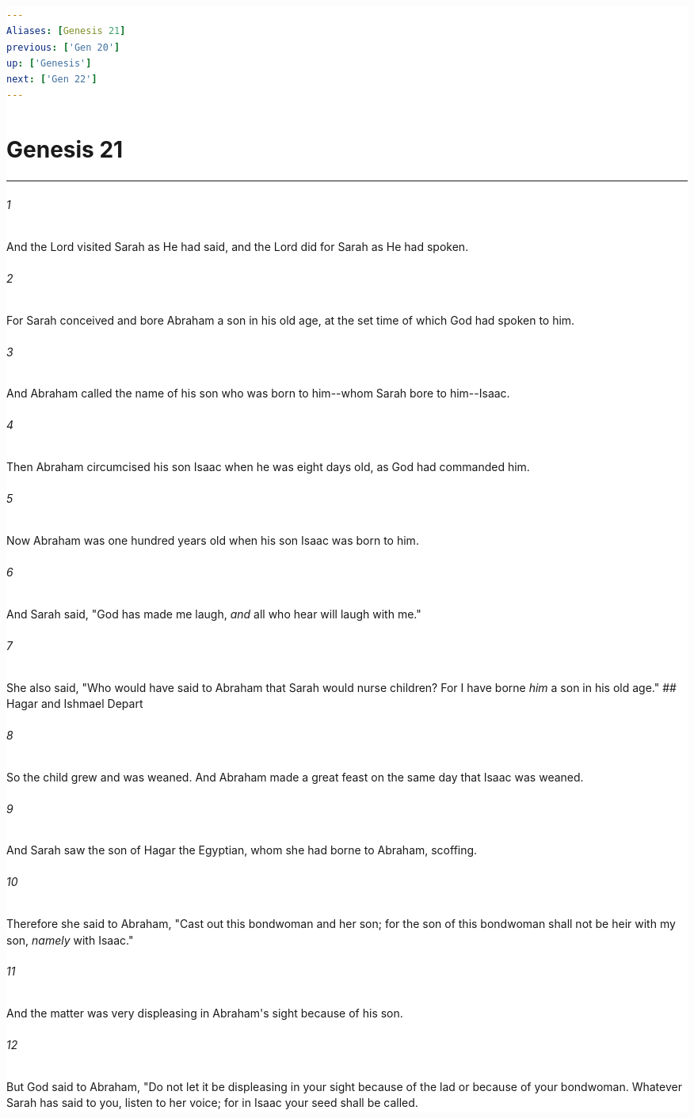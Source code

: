 ```yaml
---
Aliases: [Genesis 21]
previous: ['Gen 20']
up: ['Genesis']
next: ['Gen 22']
---
```

# Genesis 21

***


###### 1 
And the Lord visited Sarah as He had said, and the Lord did for Sarah as He had spoken. 

###### 2 
For Sarah conceived and bore Abraham a son in his old age, at the set time of which God had spoken to him. 

###### 3 
And Abraham called the name of his son who was born to him--whom Sarah bore to him--Isaac. 

###### 4 
Then Abraham circumcised his son Isaac when he was eight days old, as God had commanded him. 

###### 5 
Now Abraham was one hundred years old when his son Isaac was born to him. 

###### 6 
And Sarah said, "God has made me laugh, _and_ all who hear will laugh with me." 

###### 7 
She also said, "Who would have said to Abraham that Sarah would nurse children? For I have borne _him_ a son in his old age." ## Hagar and Ishmael Depart 

###### 8 
So the child grew and was weaned. And Abraham made a great feast on the same day that Isaac was weaned. 

###### 9 
And Sarah saw the son of Hagar the Egyptian, whom she had borne to Abraham, scoffing. 

###### 10 
Therefore she said to Abraham, "Cast out this bondwoman and her son; for the son of this bondwoman shall not be heir with my son, _namely_ with Isaac." 

###### 11 
And the matter was very displeasing in Abraham's sight because of his son. 

###### 12 
But God said to Abraham, "Do not let it be displeasing in your sight because of the lad or because of your bondwoman. Whatever Sarah has said to you, listen to her voice; for in Isaac your seed shall be called. 
